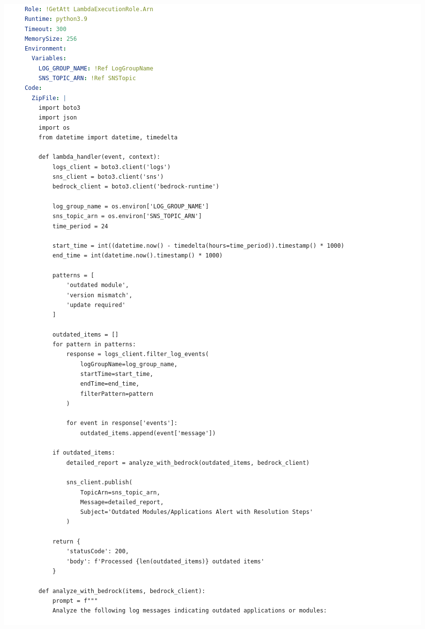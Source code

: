```yaml
      Role: !GetAtt LambdaExecutionRole.Arn
      Runtime: python3.9
      Timeout: 300
      MemorySize: 256
      Environment:
        Variables:
          LOG_GROUP_NAME: !Ref LogGroupName
          SNS_TOPIC_ARN: !Ref SNSTopic
      Code:
        ZipFile: |
          import boto3
          import json
          import os
          from datetime import datetime, timedelta

          def lambda_handler(event, context):
              logs_client = boto3.client('logs')
              sns_client = boto3.client('sns')
              bedrock_client = boto3.client('bedrock-runtime')
              
              log_group_name = os.environ['LOG_GROUP_NAME']
              sns_topic_arn = os.environ['SNS_TOPIC_ARN']
              time_period = 24
              
              start_time = int((datetime.now() - timedelta(hours=time_period)).timestamp() * 1000)
              end_time = int(datetime.now().timestamp() * 1000)
              
              patterns = [
                  'outdated module',
                  'version mismatch',
                  'update required'
              ]
              
              outdated_items = []
              for pattern in patterns:
                  response = logs_client.filter_log_events(
                      logGroupName=log_group_name,
                      startTime=start_time,
                      endTime=end_time,
                      filterPattern=pattern
                  )
                  
                  for event in response['events']:
                      outdated_items.append(event['message'])
              
              if outdated_items:
                  detailed_report = analyze_with_bedrock(outdated_items, bedrock_client)
                  
                  sns_client.publish(
                      TopicArn=sns_topic_arn,
                      Message=detailed_report,
                      Subject='Outdated Modules/Applications Alert with Resolution Steps'
                  )
              
              return {
                  'statusCode': 200,
                  'body': f'Processed {len(outdated_items)} outdated items'
              }

          def analyze_with_bedrock(items, bedrock_client):
              prompt = f"""
              Analyze the following log messages indicating outdated applications or modules:
              
```